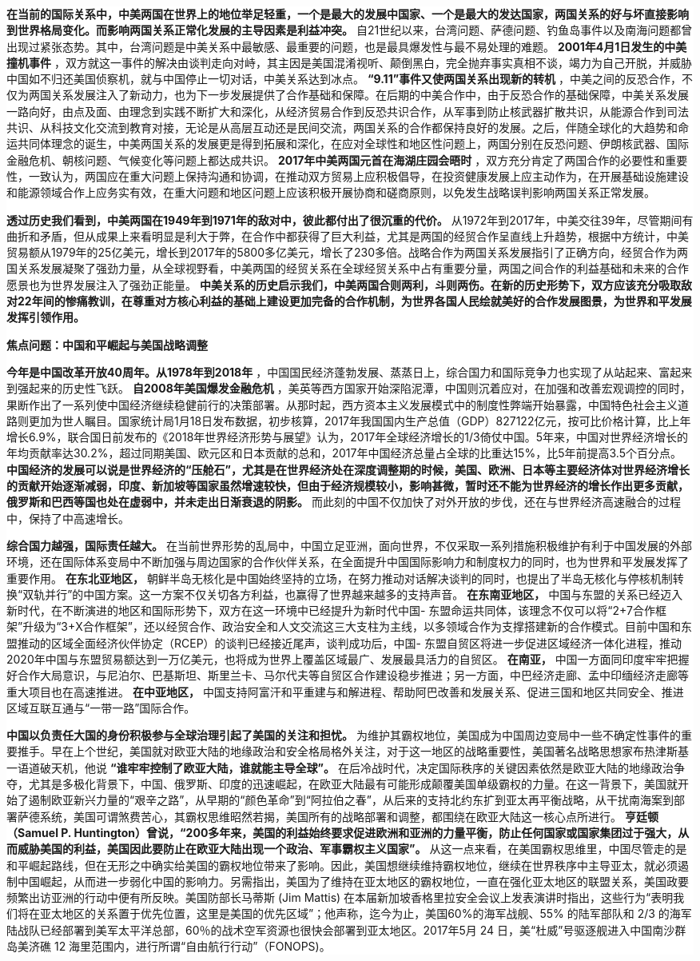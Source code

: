 **在当前的国际关系中，中美两国在世界上的地位举足轻重，一个是最大的发展中国家、一个是最大的发达国家，两国关系的好与坏直接影响到世界格局变化。而影响两国关系正常化发展的主导因素是利益冲突。**
自21世纪以来，台湾问题、萨德问题、钓鱼岛事件以及南海问题都曾出现过紧张态势。其中，台湾问题是中美关系中最敏感、最重要的问题，也是最具爆发性与最不易处理的难题。
**2001年4月1日发生的中美撞机事件**
，双方就这一事件的解决由谈判走向对峙，其主因是美国混淆视听、颠倒黑白，完全抛弃事实真相不谈，竭力为自己开脱，并威胁中国如不归还美国侦察机，就与中国停止一切对话，中美关系达到冰点。
**“9.11”事件又使两国关系出现新的转机**
，中美之间的反恐合作，不仅为两国关系发展注入了新动力，也为下一步发展提供了合作基础和保障。在后期的中美合作中，由于反恐合作的基础保障，中美关系发展一路向好，由点及面、由理念到实践不断扩大和深化，从经济贸易合作到反恐共识合作，从军事到防止核武器扩散共识，从能源合作到司法共识、从科技文化交流到教育对接，无论是从高层互动还是民间交流，两国关系的合作都保持良好的发展。之后，伴随全球化的大趋势和命运共同体理念的诞生，中美两国关系的发展更是得到拓展和深化，在应对全球性和地区性问题上，两国分别在反恐问题、伊朗核武器、国际金融危机、朝核问题、气候变化等问题上都达成共识。
**2017年中美两国元首在海湖庄园会晤时**
，双方充分肯定了两国合作的必要性和重要性，一致认为，两国应在重大问题上保持沟通和协调，在推动双方贸易上应积极倡导，在投资健康发展上应主动作为，在开展基础设施建设和能源领域合作上应务实有效，在重大问题和地区问题上应该积极开展协商和磋商原则，以免发生战略误判影响两国关系正常发展。

 **透过历史我们看到，中美两国在1949年到1971年的敌对中，彼此都付出了很沉重的代价。**
从1972年到2017年，中美交往39年，尽管期间有曲折和矛盾，但从成果上来看明显是利大于弊，在合作中都获得了巨大利益，尤其是两国的经贸合作呈直线上升趋势，根据中方统计，中美贸易额从1979年的25亿美元，增长到2017年的5800多亿美元，增长了230多倍。战略合作为两国关系发展指引了正确方向，经贸合作为两国关系发展凝聚了强劲力量，从全球视野看，中美两国的经贸关系在全球经贸关系中占有重要分量，两国之间合作的利益基础和未来的合作愿景也为世界发展注入了强劲正能量。
**中美关系的历史启示我们，中美两国合则两利，斗则两伤。在新的历史形势下，双方应该充分吸取敌对22年间的惨痛教训，在尊重对方核心利益的基础上建设更加完备的合作机制，为世界各国人民绘就美好的合作发展图景，为世界和平发展发挥引领作用。**

 **焦点问题：中国和平崛起与美国战略调整**

 **今年是中国改革开放40周年。从1978年到2018年**
，中国国民经济蓬勃发展、蒸蒸日上，综合国力和国际竞争力也实现了从站起来、富起来到强起来的历史性飞跃。 **自2008年美国爆发金融危机**
，美英等西方国家开始深陷泥潭，中国则沉着应对，在加强和改善宏观调控的同时，果断作出了一系列使中国经济继续稳健前行的决策部署。从那时起，西方资本主义发展模式中的制度性弊端开始暴露，中国特色社会主义道路则更加为世人瞩目。国家统计局1月18日发布数据，初步核算，2017年我国国内生产总值（GDP）827122亿元，按可比价格计算，比上年增长6.9%，联合国日前发布的《2018年世界经济形势与展望》认为，2017年全球经济增长的1/3倚仗中国。5年来，中国对世界经济增长的年均贡献率达30.2%，超过同期美国、欧元区和日本贡献的总和，2017年中国经济总量占全球的比重达15%，比5年前提高3.5个百分点。
**中国经济的发展可以说是世界经济的“压舱石”，尤其是在世界经济处在深度调整期的时候，美国、欧洲、日本等主要经济体对世界经济增长的贡献开始逐渐减弱，印度、新加坡等国家虽然增速较快，但由于经济规模较小，影响甚微，暂时还不能为世界经济的增长作出更多贡献，俄罗斯和巴西等国也处在虚弱中，并未走出日渐衰退的阴影。**
而此刻的中国不仅加快了对外开放的步伐，还在与世界经济高速融合的过程中，保持了中高速增长。

 **综合国力越强，国际责任越大。**
在当前世界形势的乱局中，中国立足亚洲，面向世界，不仅采取一系列措施积极维护有利于中国发展的外部环境，还在国际体系变局中不断加强与周边国家的合作伙伴关系，在全面提升中国国际影响力和制度权力的同时，也为世界和平发展发挥了重要作用。
**在东北亚地区，**
朝鲜半岛无核化是中国始终坚持的立场，在努力推动对话解决谈判的同时，也提出了半岛无核化与停核机制转换“双轨并行”的中国方案。这一方案不仅关切各方利益，也赢得了世界越来越多的支持声音。
**在东南亚地区，** 中国与东盟的关系已经迈入新时代，在不断演进的地区和国际形势下，双方在这一环境中已经提升为新时代中国-
东盟命运共同体，该理念不仅可以将“2+7合作框架”升级为“3+X合作框架”，还以经贸合作、政治安全和人文交流这三大支柱为主线，以多领域合作为支撑搭建新的合作模式。目前中国和东盟推动的区域全面经济伙伴协定（RCEP）的谈判已经接近尾声，谈判成功后，中国-
东盟自贸区将进一步促进区域经济一体化进程，推动2020年中国与东盟贸易额达到一万亿美元，也将成为世界上覆盖区域最广、发展最具活力的自贸区。 **在南亚，**
中国一方面同印度牢牢把握好合作大局意识，与尼泊尔、巴基斯坦、斯里兰卡、马尔代夫等自贸区合作建设稳步推进；另一方面，中巴经济走廊、孟中印缅经济走廊等重大项目也在高速推进。
**在中亚地区，** 中国支持阿富汗和平重建与和解进程、帮助阿巴改善和发展关系、促进三国和地区共同安全、推进区域互联互通与“一带一路”国际合作。

 **中国以负责任大国的身份积极参与全球治理引起了美国的关注和担忧。**
为维护其霸权地位，美国成为中国周边变局中一些不确定性事件的重要推手。早在上个世纪，美国就对欧亚大陆的地缘政治和安全格局格外关注，对于这一地区的战略重要性，美国著名战略思想家布热津斯基一语道破天机，他说
**“谁牢牢控制了欧亚大陆，谁就能主导全球”。**
在后冷战时代，决定国际秩序的关键因素依然是欧亚大陆的地缘政治争夺，尤其是多极化背景下，中国、俄罗斯、印度的迅速崛起，在欧亚大陆最有可能形成颠覆美国单级霸权的力量。在这一背景下，美国就开始了遏制欧亚新兴力量的“艰辛之路”，从早期的“颜色革命”到“阿拉伯之春”，从后来的支持北约东扩到亚太再平衡战略，从干扰南海案到部署萨德系统，美国可谓煞费苦心，其霸权思维昭然若揭，美国所有的战略部署和调整，都围绕在欧亚大陆这一核心点所进行。
**亨廷顿（Samuel P.
Huntington）曾说，“200多年来，美国的利益始终要求促进欧洲和亚洲的力量平衡，防止任何国家或国家集团过于强大，从而威胁美国的利益，美国因此要防止在欧亚大陆出现一个政治、军事霸权主义国家”。**
从这一点来看，在美国霸权思维里，中国尽管走的是和平崛起路线，但在无形之中确实给美国的霸权地位带来了影响。因此，美国想继续维持霸权地位，继续在世界秩序中主导亚太，就必须遏制中国崛起，从而进一步弱化中国的影响力。另需指出，美国为了维持在亚太地区的霸权地位，一直在强化亚太地区的联盟关系，美国政要频繁出访亚洲的行动中便有所反映。美国防部长马蒂斯
(Jim Mattis)
在本届新加坡香格里拉安全会议上发表演讲时指出，这些行为“表明我们将在亚太地区的关系置于优先位置，这里是美国的优先区域”；他声称，迄今为止，美国60%的海军战舰、55%
的陆军部队和 2/3 的海军陆战队已经部署到美军太平洋总部，60％的战术空军资源也很快会部署到亚太地区。2017年5月 24
日，美“杜威”号驱逐舰进入中国南沙群岛美济礁 12 海里范围内，进行所谓“自由航行行动”（FONOPS)。
